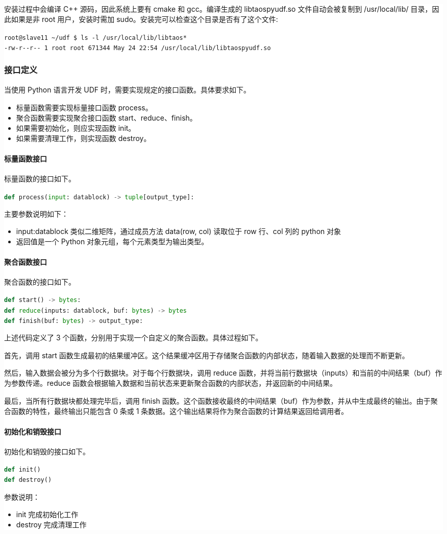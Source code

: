 安装过程中会编译 C++ 源码，因此系统上要有 cmake 和 gcc。编译生成的 libtaospyudf.so 文件自动会被复制到 /usr/local/lib/ 目录，因此如果是非 root 用户，安装时需加 sudo。安装完可以检查这个目录是否有了这个文件:

```shell
root@slave11 ~/udf $ ls -l /usr/local/lib/libtaos*
-rw-r--r-- 1 root root 671344 May 24 22:54 /usr/local/lib/libtaospyudf.so
```

### 接口定义

当使用 Python 语言开发 UDF 时，需要实现规定的接口函数。具体要求如下。
- 标量函数需要实现标量接口函数 process。
- 聚合函数需要实现聚合接口函数 start、reduce、finish。
- 如果需要初始化，则应实现函数 init。
- 如果需要清理工作，则实现函数 destroy。

#### 标量函数接口

标量函数的接口如下。
```Python
def process(input: datablock) -> tuple[output_type]:
```

主要参数说明如下：
- input:datablock 类似二维矩阵，通过成员方法 data(row, col) 读取位于 row 行、col 列的 python 对象
- 返回值是一个 Python 对象元组，每个元素类型为输出类型。

#### 聚合函数接口

聚合函数的接口如下。
```Python
def start() -> bytes:
def reduce(inputs: datablock, buf: bytes) -> bytes
def finish(buf: bytes) -> output_type:
```

上述代码定义了 3 个函数，分别用于实现一个自定义的聚合函数。具体过程如下。

首先，调用 start 函数生成最初的结果缓冲区。这个结果缓冲区用于存储聚合函数的内部状态，随着输入数据的处理而不断更新。

然后，输入数据会被分为多个行数据块。对于每个行数据块，调用 reduce 函数，并将当前行数据块（inputs）和当前的中间结果（buf）作为参数传递。reduce 函数会根据输入数据和当前状态来更新聚合函数的内部状态，并返回新的中间结果。

最后，当所有行数据块都处理完毕后，调用 finish 函数。这个函数接收最终的中间结果（buf）作为参数，并从中生成最终的输出。由于聚合函数的特性，最终输出只能包含 0 条或 1 条数据。这个输出结果将作为聚合函数的计算结果返回给调用者。

#### 初始化和销毁接口

初始化和销毁的接口如下。
```Python
def init()
def destroy()
```

参数说明：
- init 完成初始化工作
- destroy 完成清理工作
